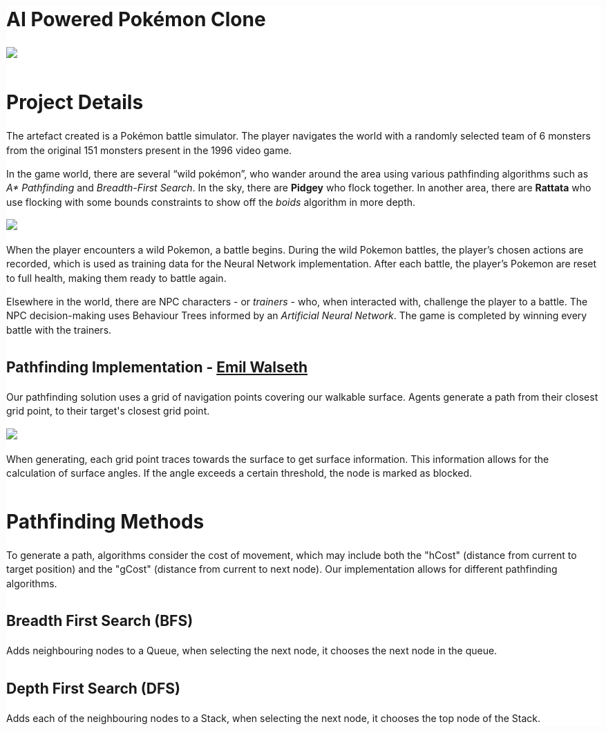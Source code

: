 # AI Powered Pokémon Clone

[![](https://markdown-videos.deta.dev/youtube/Zkf9cAFNilE)](https://youtu.be/Zkf9cAFNilE)

# Project Details
The artefact created is a Pokémon battle simulator. The player navigates the world with a randomly selected team of 6 monsters from the original 151 monsters present in the 1996 video game. 

In the game world, there are several “wild pokémon”, who wander around the area using various pathfinding algorithms such as *A\* Pathfinding* and *Breadth-First Search*. In the sky, there are **Pidgey** who flock together. In another area, there are **Rattata** who use flocking with some bounds constraints to show off the *boids* algorithm in more depth. 

<img src="https://user-images.githubusercontent.com/48756858/235752937-d2fbf489-b3f3-43da-99e0-2ca612989b1f.png" width="80%">

When the player encounters a wild Pokemon, a battle begins. During the wild Pokemon battles, the player’s chosen actions are recorded, which is used as training data for the Neural Network implementation. After each battle, the player’s Pokemon are reset to full health, making them ready to battle again.

Elsewhere in the world, there are NPC characters - or *trainers* - who, when interacted with, challenge the player to a battle. The NPC decision-making uses Behaviour Trees informed by an *Artificial Neural Network*. The game is completed by winning every battle with the trainers. 

## Pathfinding Implementation - [Emil Walseth](https://github.com/emilwalseth)

Our pathfinding solution uses a grid of navigation points covering our walkable surface. Agents generate a path from their closest grid point, to their target's closest grid point.

<img src = "https://user-images.githubusercontent.com/48756858/235754250-cf86433e-752c-4802-8fb7-fd8785a4e4be.png" width=80%>

When generating, each grid point traces towards the surface to get surface information. This information allows for the calculation of surface angles. If the angle exceeds a certain threshold, the node is marked as blocked.

# Pathfinding Methods
To generate a path, algorithms consider the cost of movement, which may include both the "hCost" (distance from current to target position) and the "gCost" (distance from current to next node). Our implementation allows for different pathfinding algorithms.

## Breadth First Search (BFS)
Adds neighbouring nodes to a Queue, when selecting the next node, it chooses the next node in the queue.

## Depth First Search (DFS)
Adds each of the neighbouring nodes to a Stack, when selecting the next node, it chooses the top node of the Stack.
